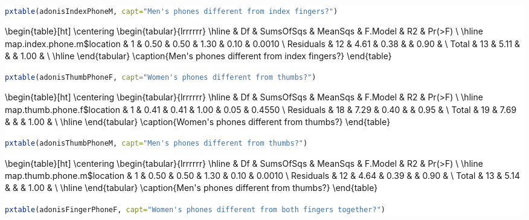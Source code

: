 ```r
pxtable(adonisIndexPhoneM, capt="Men's phones different from index fingers?")
```

\begin{table}[ht]
\centering
\begin{tabular}{lrrrrrr}
  \hline
 & Df & SumsOfSqs & MeanSqs & F.Model & R2 & Pr($>$F) \\ 
  \hline
map.index.phone.m\$location & 1 & 0.50 & 0.50 & 1.30 & 0.10 & 0.0010 \\ 
  Residuals & 12 & 4.61 & 0.38 &  & 0.90 &  \\ 
  Total & 13 & 5.11 &  &  & 1.00 &  \\ 
   \hline
\end{tabular}
\caption{Men's phones different from index fingers?} 
\end{table}

```r
pxtable(adonisThumbPhoneF, capt="Women's phones different from thumbs?")
```

\begin{table}[ht]
\centering
\begin{tabular}{lrrrrrr}
  \hline
 & Df & SumsOfSqs & MeanSqs & F.Model & R2 & Pr($>$F) \\ 
  \hline
map.thumb.phone.f\$location & 1 & 0.41 & 0.41 & 1.00 & 0.05 & 0.4550 \\ 
  Residuals & 18 & 7.29 & 0.40 &  & 0.95 &  \\ 
  Total & 19 & 7.69 &  &  & 1.00 &  \\ 
   \hline
\end{tabular}
\caption{Women's phones different from thumbs?} 
\end{table}

```r
pxtable(adonisThumbPhoneM, capt="Men's phones different from thumbs?")
```

\begin{table}[ht]
\centering
\begin{tabular}{lrrrrrr}
  \hline
 & Df & SumsOfSqs & MeanSqs & F.Model & R2 & Pr($>$F) \\ 
  \hline
map.thumb.phone.m\$location & 1 & 0.50 & 0.50 & 1.30 & 0.10 & 0.0010 \\ 
  Residuals & 12 & 4.64 & 0.39 &  & 0.90 &  \\ 
  Total & 13 & 5.14 &  &  & 1.00 &  \\ 
   \hline
\end{tabular}
\caption{Men's phones different from thumbs?} 
\end{table}

```r
pxtable(adonisFingerPhoneF, capt="Women's phones different from both fingers together?")
```
